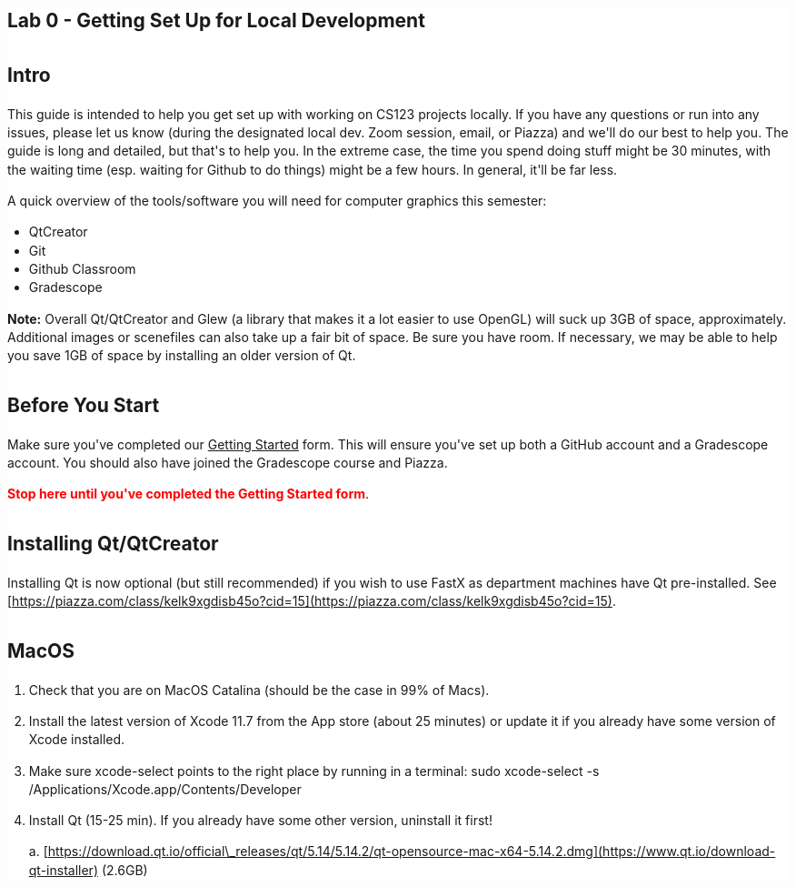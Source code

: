 #
## Lab 0 - Getting Set Up for Local Development

## Intro

This guide is intended to help you get set up with working on CS123 projects locally. If you have any questions or run into any issues, please let us know (during the designated local dev. Zoom session, email, or Piazza) and we&#39;ll do our best to help you. The guide is long and detailed, but that&#39;s to help you. In the extreme case, the time you spend doing stuff might be 30 minutes, with the waiting time (esp. waiting for Github to do things) might be a few hours. In general, it&#39;ll be far less.

A quick overview of the tools/software you will need for computer graphics this semester:

- QtCreator
- Git
- Github Classroom
- Gradescope

**Note:** Overall Qt/QtCreator and Glew (a library that makes it a lot easier to use OpenGL) will suck up 3GB of space, approximately. Additional images or scenefiles can also take up a fair bit of space. Be sure you have room. If necessary, we may be able to help you save 1GB of space by installing an older version of Qt.

## Before You Start

Make sure you&#39;ve completed our [Getting Started](https://forms.gle/CWnCs9zSkxkJRcGb7) form. This will ensure you&#39;ve set up both a GitHub account and a Gradescope account. You should also have joined the Gradescope course and Piazza.


<span style="color:red">**Stop here until you&#39;ve completed the Getting Started form**</span>.


##
##
## Installing Qt/QtCreator

Installing Qt is now optional (but still recommended) if you wish to use FastX as department machines have Qt pre-installed. See [https://piazza.com/class/kelk9xgdisb45o?cid=15](https://piazza.com/class/kelk9xgdisb45o?cid=15).

## **MacOS**

1. Check that you are on MacOS Catalina (should be the case in 99% of Macs).
2. Install the latest version of Xcode 11.7 from the App store (about 25 minutes) or update it if you already have some version of Xcode installed.
3. Make sure xcode-select points to the right place by running in a terminal:
sudo xcode-select -s /Applications/Xcode.app/Contents/Developer
4. Install Qt (15-25 min). If you already have some other version, uninstall it first!

    a. [https://download.qt.io/official\_releases/qt/5.14/5.14.2/qt-opensource-mac-x64-5.14.2.dmg](https://www.qt.io/download-qt-installer) (2.6GB)
